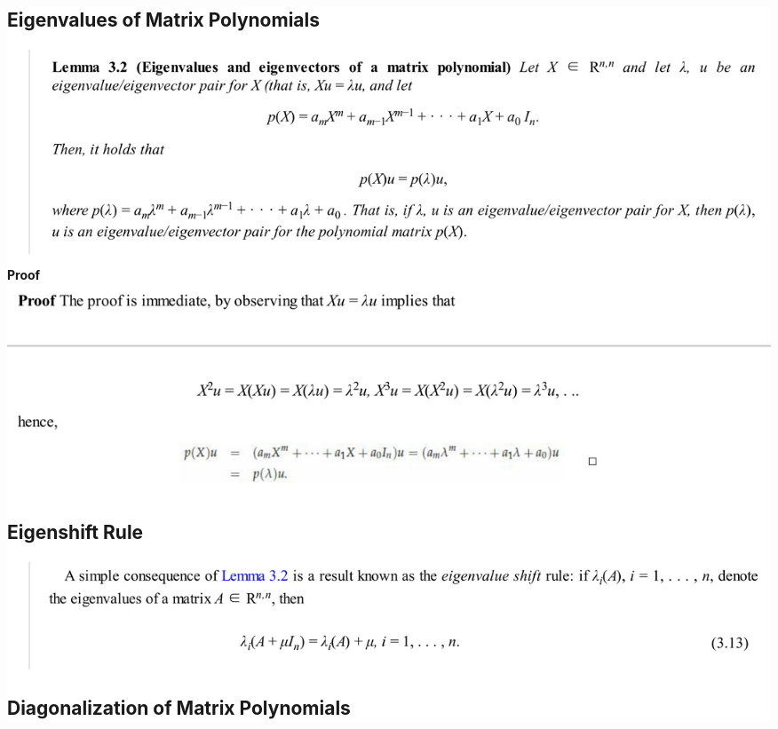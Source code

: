 



## Eigenvalues of Matrix Polynomials
> ![image.png](Matrix_Basics.assets/20231023_2305437819.png)

**Proof**![image.png](Matrix_Basics.assets/20231023_2305458043.png)


## Eigenshift Rule
> ![image.png](Matrix_Basics.assets/20231023_2305471698.png)



## Diagonalization of Matrix Polynomials